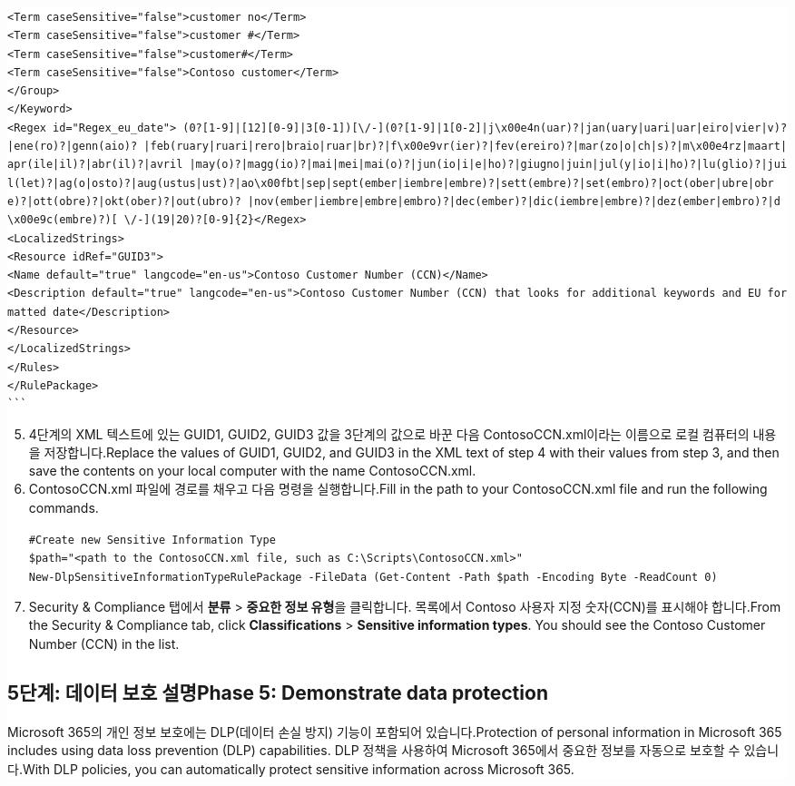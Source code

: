     <Term caseSensitive="false">customer no</Term>
    <Term caseSensitive="false">customer #</Term>
    <Term caseSensitive="false">customer#</Term>
    <Term caseSensitive="false">Contoso customer</Term>
    </Group>
    </Keyword>
    <Regex id="Regex_eu_date"> (0?[1-9]|[12][0-9]|3[0-1])[\/-](0?[1-9]|1[0-2]|j\x00e4n(uar)?|jan(uary|uari|uar|eiro|vier|v)?|ene(ro)?|genn(aio)? |feb(ruary|ruari|rero|braio|ruar|br)?|f\x00e9vr(ier)?|fev(ereiro)?|mar(zo|o|ch|s)?|m\x00e4rz|maart|apr(ile|il)?|abr(il)?|avril |may(o)?|magg(io)?|mai|mei|mai(o)?|jun(io|i|e|ho)?|giugno|juin|jul(y|io|i|ho)?|lu(glio)?|juil(let)?|ag(o|osto)?|aug(ustus|ust)?|ao\x00fbt|sep|sept(ember|iembre|embre)?|sett(embre)?|set(embro)?|oct(ober|ubre|obre)?|ott(obre)?|okt(ober)?|out(ubro)? |nov(ember|iembre|embre|embro)?|dec(ember)?|dic(iembre|embre)?|dez(ember|embro)?|d\x00e9c(embre)?)[ \/-](19|20)?[0-9]{2}</Regex>
    <LocalizedStrings>
    <Resource idRef="GUID3">
    <Name default="true" langcode="en-us">Contoso Customer Number (CCN)</Name>
    <Description default="true" langcode="en-us">Contoso Customer Number (CCN) that looks for additional keywords and EU formatted date</Description>
    </Resource>
    </LocalizedStrings>
    </Rules>
    </RulePackage>
    ```
5. <span data-ttu-id="3a3c3-203">4단계의 XML 텍스트에 있는 GUID1, GUID2, GUID3 값을 3단계의 값으로 바꾼 다음 ContosoCCN.xml이라는 이름으로 로컬 컴퓨터의 내용을 저장합니다.</span><span class="sxs-lookup"><span data-stu-id="3a3c3-203">Replace the values of GUID1, GUID2, and GUID3 in the XML text of step 4 with their values from step 3, and then save the contents on your local computer with the name ContosoCCN.xml.</span></span>
6. <span data-ttu-id="3a3c3-204">ContosoCCN.xml 파일에 경로를 채우고 다음 명령을 실행합니다.</span><span class="sxs-lookup"><span data-stu-id="3a3c3-204">Fill in the path to your ContosoCCN.xml file and run the following commands.</span></span>
    ```
    #Create new Sensitive Information Type
    $path="<path to the ContosoCCN.xml file, such as C:\Scripts\ContosoCCN.xml>"
    New-DlpSensitiveInformationTypeRulePackage -FileData (Get-Content -Path $path -Encoding Byte -ReadCount 0)
    ```
7. <span data-ttu-id="3a3c3-p109">Security & Compliance 탭에서 **분류** > **중요한 정보 유형**을 클릭합니다. 목록에서 Contoso 사용자 지정 숫자(CCN)를 표시해야 합니다.</span><span class="sxs-lookup"><span data-stu-id="3a3c3-p109">From the Security & Compliance tab, click **Classifications** > **Sensitive information types**. You should see the Contoso Customer Number (CCN) in the list.</span></span>

## <a name="phase-5-demonstrate-data-protection"></a><span data-ttu-id="3a3c3-207">5단계: 데이터 보호 설명</span><span class="sxs-lookup"><span data-stu-id="3a3c3-207">Phase 5: Demonstrate data protection</span></span>

<span data-ttu-id="3a3c3-208">Microsoft 365의 개인 정보 보호에는 DLP(데이터 손실 방지) 기능이 포함되어 있습니다.</span><span class="sxs-lookup"><span data-stu-id="3a3c3-208">Protection of personal information in Microsoft 365 includes using data loss prevention (DLP) capabilities.</span></span>  <span data-ttu-id="3a3c3-209">DLP 정책을 사용하여 Microsoft 365에서 중요한 정보를 자동으로 보호할 수 있습니다.</span><span class="sxs-lookup"><span data-stu-id="3a3c3-209">With DLP policies, you can automatically protect sensitive information across Microsoft 365.</span></span>
